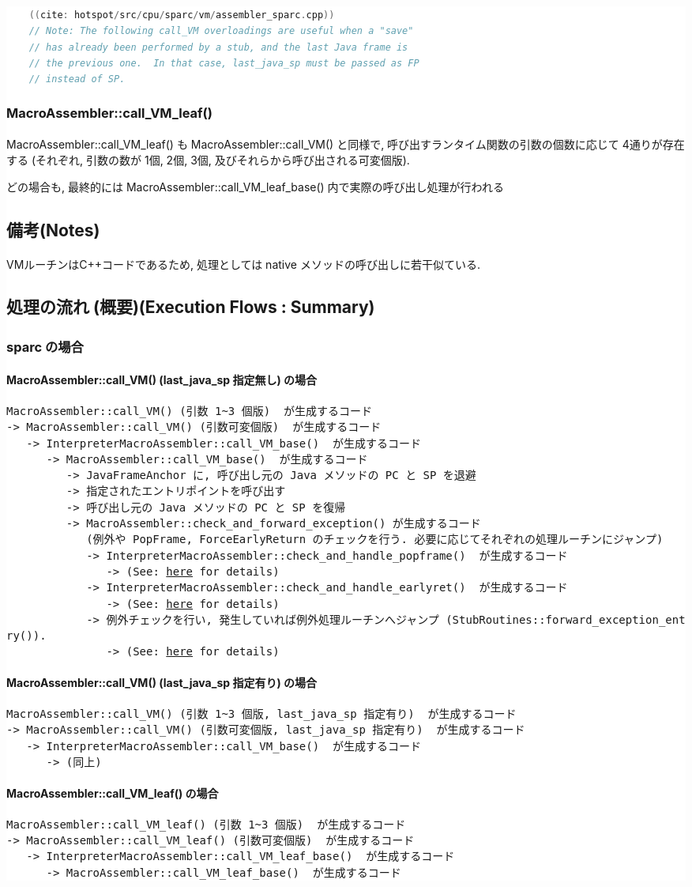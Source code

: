 ```cpp
    ((cite: hotspot/src/cpu/sparc/vm/assembler_sparc.cpp))
    // Note: The following call_VM overloadings are useful when a "save"
    // has already been performed by a stub, and the last Java frame is
    // the previous one.  In that case, last_java_sp must be passed as FP
    // instead of SP.
```

### MacroAssembler::call_VM_leaf()
MacroAssembler::call_VM_leaf() も MacroAssembler::call_VM() と同様で,
呼び出すランタイム関数の引数の個数に応じて 4通りが存在する
(それぞれ, 引数の数が 1個, 2個, 3個, 及びそれらから呼び出される可変個版).

どの場合も, 最終的には MacroAssembler::call_VM_leaf_base() 内で実際の呼び出し処理が行われる


## 備考(Notes)
VMルーチンはC++コードであるため, 処理としては native メソッドの呼び出しに若干似ている.

## 処理の流れ (概要)(Execution Flows : Summary)
### sparc の場合
#### MacroAssembler::call_VM() (last_java_sp 指定無し) の場合
<div class="flow-abst"><pre>
MacroAssembler::call_VM() (引数 1~3 個版)  が生成するコード
-&gt; MacroAssembler::call_VM() (引数可変個版)  が生成するコード
   -&gt; InterpreterMacroAssembler::call_VM_base()  が生成するコード
      -&gt; MacroAssembler::call_VM_base()  が生成するコード
         -&gt; JavaFrameAnchor に, 呼び出し元の Java メソッドの PC と SP を退避
         -&gt; 指定されたエントリポイントを呼び出す
         -&gt; 呼び出し元の Java メソッドの PC と SP を復帰
         -&gt; MacroAssembler::check_and_forward_exception() が生成するコード
            (例外や PopFrame, ForceEarlyReturn のチェックを行う. 必要に応じてそれぞれの処理ルーチンにジャンプ)
            -&gt; InterpreterMacroAssembler::check_and_handle_popframe()  が生成するコード
               -&gt; (See: <a href="no2935cDo.html">here</a> for details)
            -&gt; InterpreterMacroAssembler::check_and_handle_earlyret()  が生成するコード
               -&gt; (See: <a href="no3059azN.html">here</a> for details)
            -&gt; 例外チェックを行い, 発生していれば例外処理ルーチンへジャンプ (StubRoutines::forward_exception_entry()).
               -&gt; (See: <a href="no293560A.html">here</a> for details)
</pre></div>

#### MacroAssembler::call_VM() (last_java_sp 指定有り) の場合
<div class="flow-abst"><pre>
MacroAssembler::call_VM() (引数 1~3 個版, last_java_sp 指定有り)  が生成するコード
-&gt; MacroAssembler::call_VM() (引数可変個版, last_java_sp 指定有り)  が生成するコード
   -&gt; InterpreterMacroAssembler::call_VM_base()  が生成するコード
      -&gt; (同上)
</pre></div>

#### MacroAssembler::call_VM_leaf() の場合
<div class="flow-abst"><pre>
MacroAssembler::call_VM_leaf() (引数 1~3 個版)  が生成するコード
-&gt; MacroAssembler::call_VM_leaf() (引数可変個版)  が生成するコード
   -&gt; InterpreterMacroAssembler::call_VM_leaf_base()  が生成するコード
      -&gt; MacroAssembler::call_VM_leaf_base()  が生成するコード
</pre></div>
